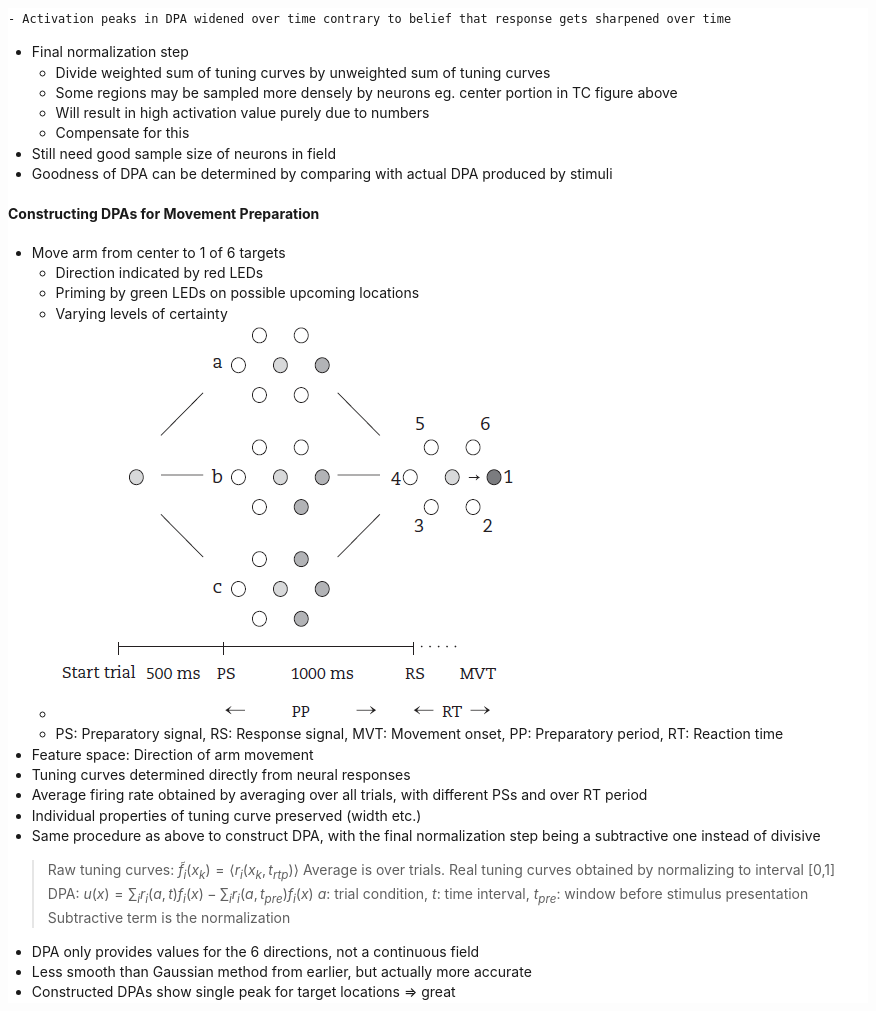 	- Activation peaks in DPA widened over time contrary to belief that response gets sharpened over time 
- Final normalization step
	- Divide weighted sum of tuning curves by unweighted sum of tuning curves
	- Some regions may be sampled more densely by neurons eg. center portion in TC figure above
	- Will result in high activation value purely due to numbers
	- Compensate for this
- Still need good sample size of neurons in field
- Goodness of DPA can be determined by comparing with actual DPA produced by stimuli

#### Constructing DPAs for Movement Preparation
- Move arm from center to 1 of 6 targets
	- Direction indicated by red LEDs
	- Priming by green LEDs on possible upcoming locations
	- Varying levels of certainty
	- ![Pasted image 20210517191630.png](Pasted%20image%2020210517191630.png)
	- PS: Preparatory signal, RS: Response signal, MVT: Movement onset, PP: Preparatory period, RT: Reaction time
- Feature space: Direction of arm movement
- Tuning curves determined directly from neural responses
- Average firing rate obtained by averaging over all trials, with different PSs and over RT period
- Individual properties of tuning curve preserved (width etc.)
- Same procedure as above to construct DPA, with the final normalization step being a subtractive one instead of divisive
>Raw tuning curves:
>$\tilde{f}_i(x_k)=\langle r_i(x_k,t_{rtp})\rangle$
>Average is over trials. Real tuning curves obtained by normalizing to interval \[0,1]
>DPA:
>$u(x)=\sum_ir_i(a,t)f_i(x)-\sum_ir_i(a,t_{pre})f_i(x)$
>$a$: trial condition, $t$: time interval, $t_{pre}$: window before stimulus presentation
>Subtractive term is the normalization
- DPA only provides values for the 6 directions, not a continuous field
- Less smooth than Gaussian method from earlier, but actually more accurate
- Constructed DPAs show single peak for target locations => great